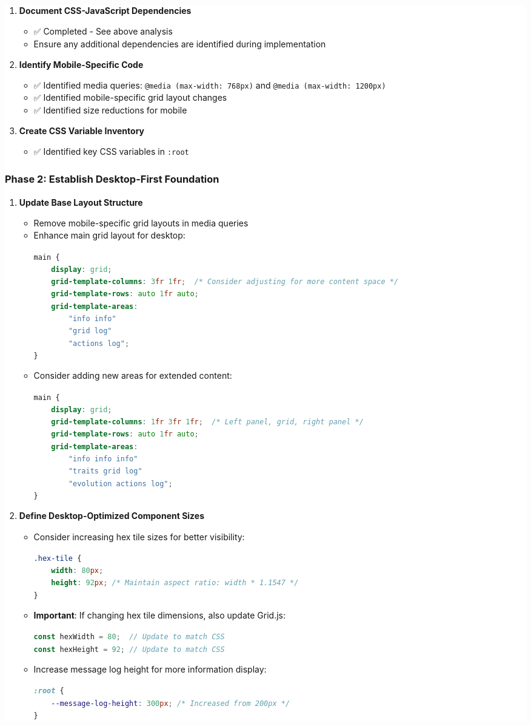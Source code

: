 1. **Document CSS-JavaScript Dependencies**
   - ✅ Completed - See above analysis
   - Ensure any additional dependencies are identified during implementation

2. **Identify Mobile-Specific Code**
   - ✅ Identified media queries: `@media (max-width: 768px)` and `@media (max-width: 1200px)`
   - ✅ Identified mobile-specific grid layout changes
   - ✅ Identified size reductions for mobile

3. **Create CSS Variable Inventory**
   - ✅ Identified key CSS variables in `:root`

### Phase 2: Establish Desktop-First Foundation

1. **Update Base Layout Structure**
   - Remove mobile-specific grid layouts in media queries
   - Enhance main grid layout for desktop:
     ```css
     main {
         display: grid;
         grid-template-columns: 3fr 1fr;  /* Consider adjusting for more content space */
         grid-template-rows: auto 1fr auto;
         grid-template-areas:
             "info info"
             "grid log"
             "actions log";
     }
     ```
   - Consider adding new areas for extended content:
     ```css
     main {
         display: grid;
         grid-template-columns: 1fr 3fr 1fr;  /* Left panel, grid, right panel */
         grid-template-rows: auto 1fr auto;
         grid-template-areas:
             "info info info"
             "traits grid log"
             "evolution actions log";
     }
     ```

2. **Define Desktop-Optimized Component Sizes**
   - Consider increasing hex tile sizes for better visibility:
     ```css
     .hex-tile {
         width: 80px;
         height: 92px; /* Maintain aspect ratio: width * 1.1547 */
     }
     ```
   - **Important**: If changing hex tile dimensions, also update Grid.js:
     ```javascript
     const hexWidth = 80;  // Update to match CSS
     const hexHeight = 92; // Update to match CSS
     ```
   - Increase message log height for more information display:
     ```css
     :root {
         --message-log-height: 300px; /* Increased from 200px */
     }
     ```
